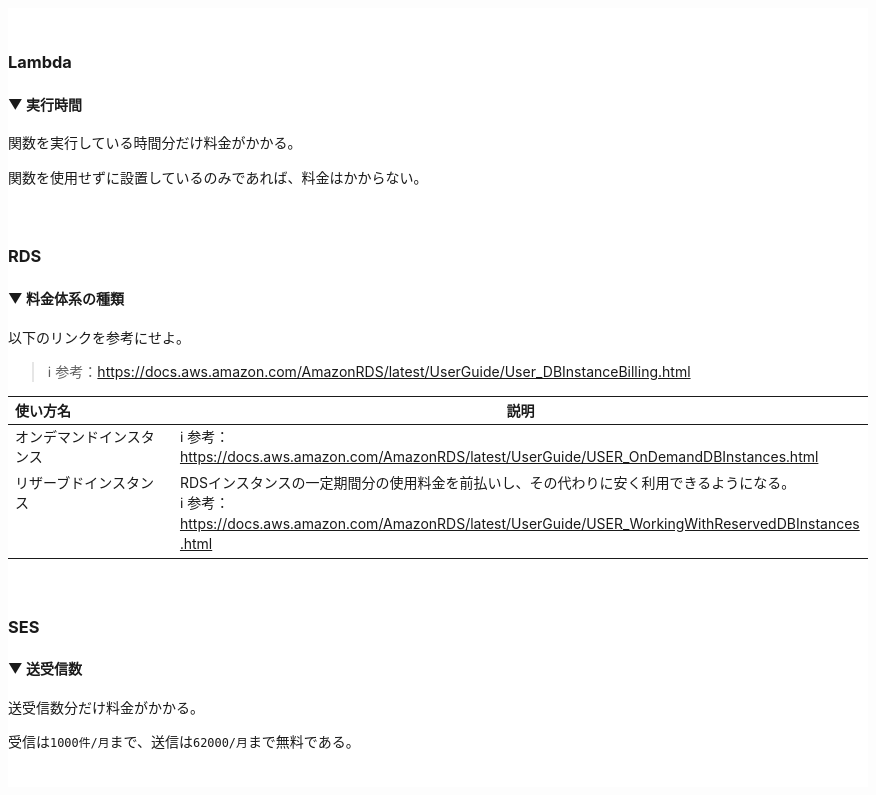 <br>

### Lambda

#### ▼ 実行時間

関数を実行している時間分だけ料金がかかる。

関数を使用せずに設置しているのみであれば、料金はかからない。



<br>

### RDS

#### ▼ 料金体系の種類

以下のリンクを参考にせよ。



> ℹ️ 参考：https://docs.aws.amazon.com/AmazonRDS/latest/UserGuide/User_DBInstanceBilling.html

| 使い方名      | 説明                                                                                                                                                                    |
|:-------------|-----------------------------------------------------------------------------------------------------------------------------------------------------------------------|
| オンデマンドインスタンス | ℹ️ 参考：https://docs.aws.amazon.com/AmazonRDS/latest/UserGuide/USER_OnDemandDBInstances.html                                                                            |
| リザーブドインスタンス  | RDSインスタンスの一定期間分の使用料金を前払いし、その代わりに安く利用できるようになる。<br>ℹ️ 参考：https://docs.aws.amazon.com/AmazonRDS/latest/UserGuide/USER_WorkingWithReservedDBInstances.html |

<br>

### SES

#### ▼ 送受信数

送受信数分だけ料金がかかる。

受信は```1000件/月```まで、送信は```62000/月```まで無料である。



<br>
